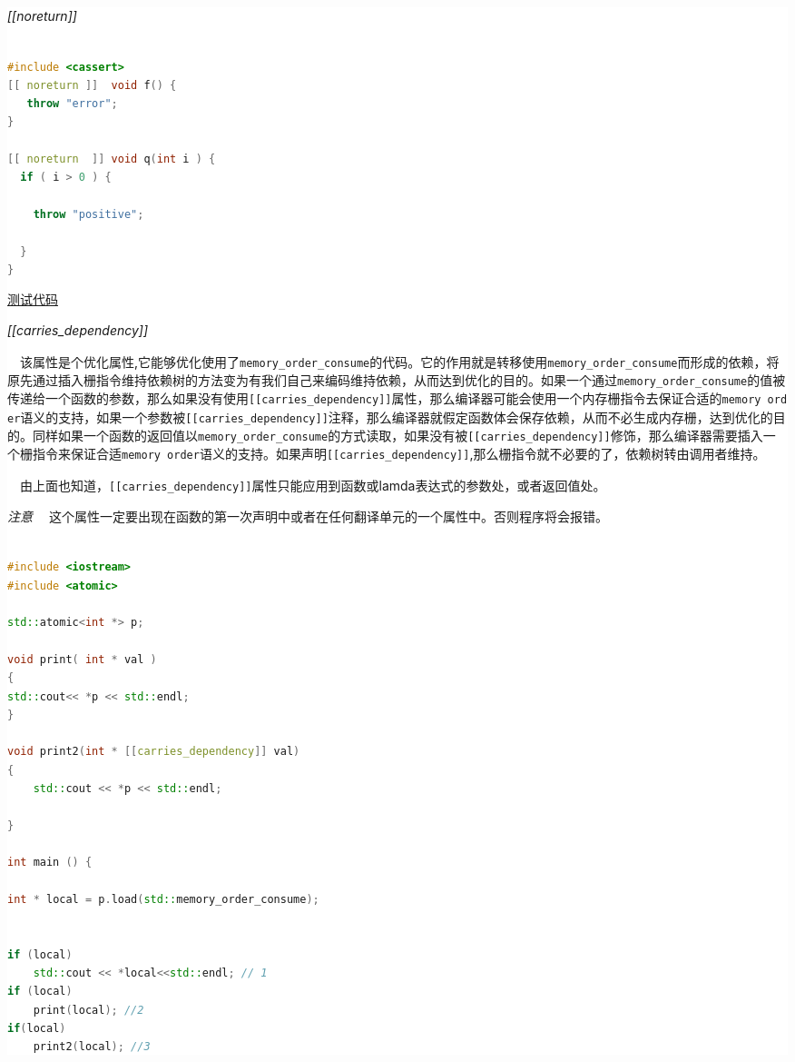 


*[[noreturn]]*

```cpp

#include <cassert>
[[ noreturn ]]  void f() {
   throw "error";
}

[[ noreturn  ]] void q(int i ) {
  if ( i > 0 ) {
    
    throw "positive";

  }
}

```
[测试代码](https://godbolt.org/g/QryGNb)


*[[carries_dependency]]*

&ensp;&ensp;该属性是个优化属性,它能够优化使用了`memory_order_consume`的代码。它的作用就是转移使用`memory_order_consume`而形成的依赖，将原先通过插入栅指令维持依赖树的方法变为有我们自己来编码维持依赖，从而达到优化的目的。如果一个通过`memory_order_consume`的值被传递给一个函数的参数，那么如果没有使用`[[carries_dependency]]`属性，那么编译器可能会使用一个内存栅指令去保证合适的`memory order`语义的支持，如果一个参数被`[[carries_dependency]]`注释，那么编译器就假定函数体会保存依赖，从而不必生成内存栅，达到优化的目的。同样如果一个函数的返回值以`memory_order_consume`的方式读取，如果没有被`[[carries_dependency]]`修饰，那么编译器需要插入一个栅指令来保证合适`memory order`语义的支持。如果声明`[[carries_dependency]]`,那么栅指令就不必要的了，依赖树转由调用者维持。

&ensp;&ensp;由上面也知道，`[[carries_dependency]]`属性只能应用到函数或lamda表达式的参数处，或者返回值处。

*注意*
&ensp;&ensp;这个属性一定要出现在函数的第一次声明中或者在任何翻译单元的一个属性中。否则程序将会报错。


```cpp

#include <iostream>
#include <atomic>

std::atomic<int *> p;

void print( int * val ) 
{
std::cout<< *p << std::endl;
}

void print2(int * [[carries_dependency]] val) 
{
    std::cout << *p << std::endl;

}

int main () {

int * local = p.load(std::memory_order_consume);


if (local) 
    std::cout << *local<<std::endl; // 1
if (local)
    print(local); //2
if(local)
    print2(local); //3


```